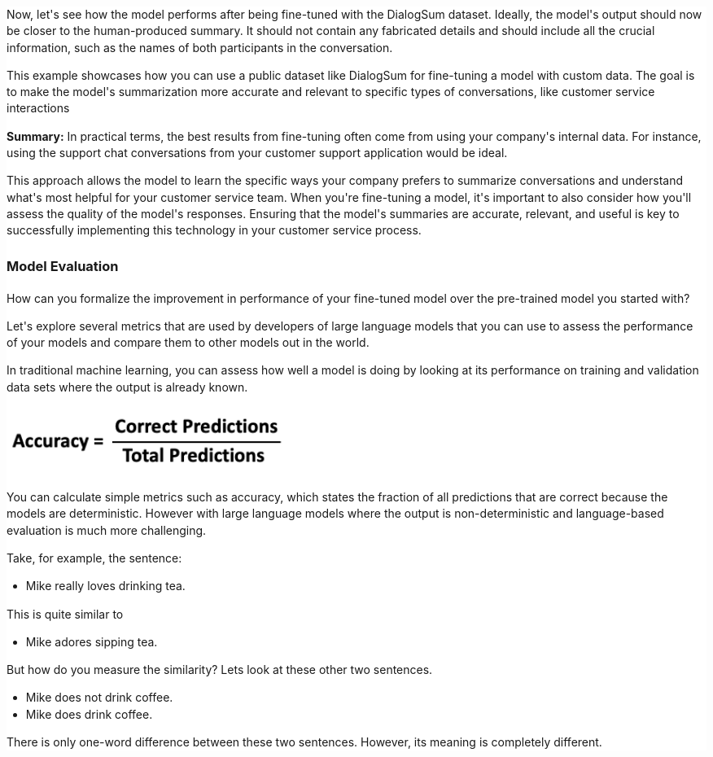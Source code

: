 Now, let's see how the model performs after being fine-tuned with the DialogSum dataset. Ideally, the model's output should now be closer to the human-produced summary. It should not contain any fabricated details and should include all the crucial information, such as the names of both participants in the conversation.

This example showcases how you can use a public dataset like DialogSum for fine-tuning a model with custom data. The goal is to make the model's summarization more accurate and relevant to specific types of conversations, like customer service interactions

**Summary:**
In practical terms, the best results from fine-tuning often come from using your company's internal data. For instance, using the support chat conversations from your customer support application would be ideal.

This approach allows the model to learn the specific ways your company prefers to summarize conversations and understand what's most helpful for your customer service team. When you're fine-tuning a model, it's important to also consider how you'll assess the quality of the model's responses. Ensuring that the model's summaries are accurate, relevant, and useful is key to successfully implementing this technology in your customer service process.

### Model Evaluation

How can you formalize the improvement in performance of your fine-tuned model over the pre-trained model you started with?

Let's explore several metrics that are used by developers of large language models that you can use to assess the performance of your models and compare them to other models out in the world.

In traditional machine learning, you can assess how well a model is doing by looking at its performance on training and validation data sets where the output is already known.

<p align="left">
  <img src="images/36.png" alt="drawing" width="350"/>
</p>

You can calculate simple metrics such as accuracy, which states the fraction of all predictions that are correct because the models are deterministic. However with large language models where the output is non-deterministic and language-based evaluation is much more challenging.

Take, for example, the sentence:

- Mike really loves drinking tea.
  
This is quite similar to

- Mike adores sipping tea.

But how do you measure the similarity? Lets look at these other two sentences.

- Mike does not drink coffee.
- Mike does drink coffee.

There is only one-word difference between these two sentences. However, its meaning is completely different.
